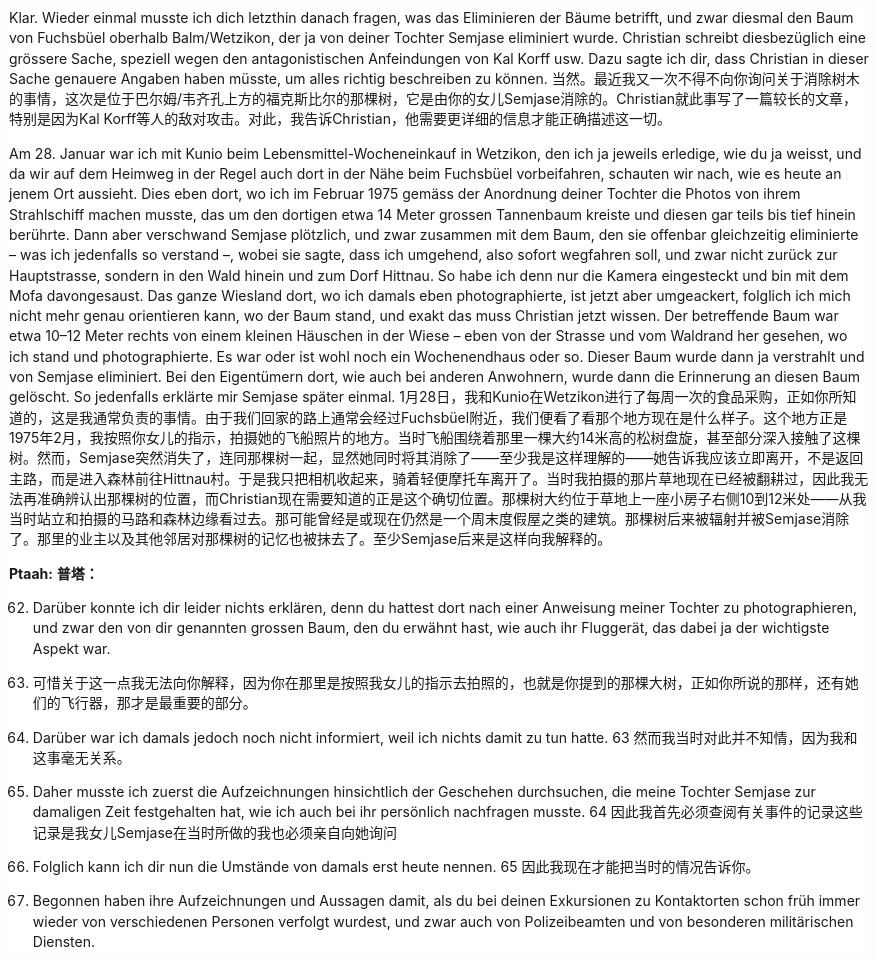 Klar. Wieder einmal musste ich dich letzthin danach fragen, was das Eliminieren der Bäume betrifft, und zwar diesmal den Baum von Fuchsbüel oberhalb Balm/Wetzikon, der ja von deiner Tochter Semjase eliminiert wurde. Christian schreibt diesbezüglich eine grössere Sache, speziell wegen den antagonistischen Anfeindungen von Kal Korff usw. Dazu sagte ich dir, dass Christian in dieser Sache genauere Angaben haben müsste, um alles richtig beschreiben zu können.
当然。最近我又一次不得不向你询问关于消除树木的事情，这次是位于巴尔姆/韦齐孔上方的福克斯比尔的那棵树，它是由你的女儿Semjase消除的。Christian就此事写了一篇较长的文章，特别是因为Kal Korff等人的敌对攻击。对此，我告诉Christian，他需要更详细的信息才能正确描述这一切。

Am 28. Januar war ich mit Kunio beim Lebensmittel-Wocheneinkauf in Wetzikon, den ich ja jeweils erledige, wie du ja weisst, und da wir auf dem Heimweg in der Regel auch dort in der Nähe beim Fuchsbüel vorbeifahren, schauten wir nach, wie es heute an jenem Ort aussieht. Dies eben dort, wo ich im Februar 1975 gemäss der Anordnung deiner Tochter die Photos von ihrem Strahlschiff machen musste, das um den dortigen etwa 14 Meter grossen Tannenbaum kreiste und diesen gar teils bis tief hinein berührte. Dann aber verschwand Semjase plötzlich, und zwar zusammen mit dem Baum, den sie offenbar gleichzeitig eliminierte – was ich jedenfalls so verstand –, wobei sie sagte, dass ich umgehend, also sofort wegfahren soll, und zwar nicht zurück zur Hauptstrasse, sondern in den Wald hinein und zum Dorf Hittnau. So habe ich denn nur die Kamera eingesteckt und bin mit dem Mofa davongesaust. Das ganze Wiesland dort, wo ich damals eben photographierte, ist jetzt aber umgeackert, folglich ich mich nicht mehr genau orientieren kann, wo der Baum stand, und exakt das muss Christian jetzt wissen. Der betreffende Baum war etwa 10–12 Meter rechts von einem kleinen Häuschen in der Wiese – eben von der Strasse und vom Waldrand her gesehen, wo ich stand und photographierte. Es war oder ist wohl noch ein Wochenendhaus oder so. Dieser Baum wurde dann ja verstrahlt und von Semjase eliminiert. Bei den Eigentümern dort, wie auch bei anderen Anwohnern, wurde dann die Erinnerung an diesen Baum gelöscht. So jedenfalls erklärte mir Semjase später einmal.
1月28日，我和Kunio在Wetzikon进行了每周一次的食品采购，正如你所知道的，这是我通常负责的事情。由于我们回家的路上通常会经过Fuchsbüel附近，我们便看了看那个地方现在是什么样子。这个地方正是1975年2月，我按照你女儿的指示，拍摄她的飞船照片的地方。当时飞船围绕着那里一棵大约14米高的松树盘旋，甚至部分深入接触了这棵树。然而，Semjase突然消失了，连同那棵树一起，显然她同时将其消除了——至少我是这样理解的——她告诉我应该立即离开，不是返回主路，而是进入森林前往Hittnau村。于是我只把相机收起来，骑着轻便摩托车离开了。当时我拍摄的那片草地现在已经被翻耕过，因此我无法再准确辨认出那棵树的位置，而Christian现在需要知道的正是这个确切位置。那棵树大约位于草地上一座小房子右侧10到12米处——从我当时站立和拍摄的马路和森林边缘看过去。那可能曾经是或现在仍然是一个周末度假屋之类的建筑。那棵树后来被辐射并被Semjase消除了。那里的业主以及其他邻居对那棵树的记忆也被抹去了。至少Semjase后来是这样向我解释的。

**Ptaah:**
**普塔：**

62. Darüber konnte ich dir leider nichts erklären, denn du hattest dort nach einer Anweisung meiner Tochter zu photographieren, und zwar den von dir genannten grossen Baum, den du erwähnt hast, wie auch ihr Fluggerät, das dabei ja der wichtigste Aspekt war.
62. 可惜关于这一点我无法向你解释，因为你在那里是按照我女儿的指示去拍照的，也就是你提到的那棵大树，正如你所说的那样，还有她们的飞行器，那才是最重要的部分。

63. Darüber war ich damals jedoch noch nicht informiert, weil ich nichts damit zu tun hatte.
63 然而我当时对此并不知情，因为我和这事毫无关系。

64. Daher musste ich zuerst die Aufzeichnungen hinsichtlich der Geschehen durchsuchen, die meine Tochter Semjase zur damaligen Zeit festgehalten hat, wie ich auch bei ihr persönlich nachfragen musste.
64 因此我首先必须查阅有关事件的记录这些记录是我女儿Semjase在当时所做的我也必须亲自向她询问

65. Folglich kann ich dir nun die Umstände von damals erst heute nennen.
65 因此我现在才能把当时的情况告诉你。

66. Begonnen haben ihre Aufzeichnungen und Aussagen damit, als du bei deinen Exkursionen zu Kontaktorten schon früh immer wieder von verschiedenen Personen verfolgt wurdest, und zwar auch von Polizeibeamten und von besonderen militärischen Diensten.
